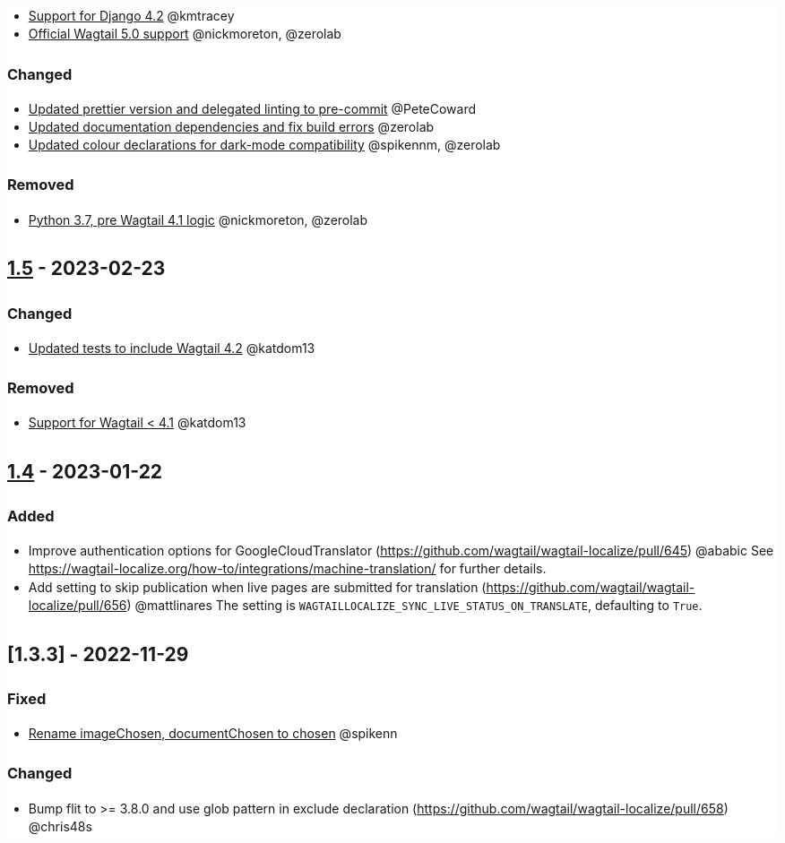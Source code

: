 - [Support for Django 4.2](https://github.com/wagtail/wagtail-localize/pull/692) @kmtracey
- [Official Wagtail 5.0 support](https://github.com/wagtail/wagtail-localize/pull/699) @nickmoreton, @zerolab

### Changed

- [Updated prettier version and delegated linting to pre-commit](https://github.com/wagtail/wagtail-localize/pull/694) @PeteCoward
- [Updated documentation dependencies and fix build errors](https://github.com/wagtail/wagtail-localize/pull/700) @zerolab
- [Updated colour declarations for dark-mode compatibility](https://github.com/wagtail/wagtail-localize/pull/701) @spikennm, @zerolab

### Removed

- [Python 3.7, pre Wagtail 4.1 logic](https://github.com/wagtail/wagtail-localize/pull/699) @nickmoreton, @zerolab

## [1.5] - 2023-02-23

### Changed

- [Updated tests to include Wagtail 4.2](https://github.com/wagtail/wagtail-localize/pull/673) @katdom13

### Removed

- [Support for Wagtail < 4.1](https://github.com/wagtail/wagtail-localize/pull/673) @katdom13

## [1.4] - 2023-01-22

### Added

- Improve authentication options for GoogleCloudTranslator (https://github.com/wagtail/wagtail-localize/pull/645) @ababic
  See https://wagtail-localize.org/how-to/integrations/machine-translation/ for further details.
- Add setting to skip publication when live pages are submitted for translation (https://github.com/wagtail/wagtail-localize/pull/656) @mattlinares
  The setting is `WAGTAILLOCALIZE_SYNC_LIVE_STATUS_ON_TRANSLATE`, defaulting to `True`.

## [1.3.3] - 2022-11-29

### Fixed

- [Rename imageChosen, documentChosen to chosen](https://github.com/wagtail/wagtail-localize/pull/650) @spikenn

### Changed

- Bump flit to >= 3.8.0 and use glob pattern in exclude declaration (https://github.com/wagtail/wagtail-localize/pull/658) @chris48s


[unreleased]: https://github.com/wagtail/wagtail-localize/compare/v1.9-alpha.2...HEAD
[1.9]: https://github.com/wagtail/wagtail-localize/compare/v1.8...v1.9
[1.9alpha3]: https://github.com/wagtail/wagtail-localize/compare/v1.9-alpha.2...v1.9-alpha.3
[1.9alpha2]: https://github.com/wagtail/wagtail-localize/compare/v1.9-alpha.1...v1.9-alpha.2
[1.9alpha1]: https://github.com/wagtail/wagtail-localize/compare/v1.8...v1.9-alpha.1
[1.8]: https://github.com/wagtail/wagtail-localize/compare/v1.7...v1.8
[1.8beta1]: https://github.com/wagtail/wagtail-localize/compare/v1.7...v1.8-beta.1
[1.7]: https://github.com/wagtail/wagtail-localize/compare/v1.7rc1...v1.7
[1.7rc1]: https://github.com/wagtail/wagtail-localize/compare/v1.6...v1.7rc1
[1.6]: https://github.com/wagtail/wagtail-localize/compare/v1.5.2...v1.6
[1.5.2]: https://github.com/wagtail/wagtail-localize/compare/v1.5.1...v1.5.2
[1.5.1]: https://github.com/wagtail/wagtail-localize/compare/v1.5...v1.5.1
[1.5]: https://github.com/wagtail/wagtail-localize/compare/v1.4...v1.5
[1.4]: https://github.com/wagtail/wagtail-localize/compare/v1.3.3...v1.4
[1.3.2]: https://github.com/wagtail/wagtail-localize/compare/v1.3.2...v1.3.3
[1.3.2]: https://github.com/wagtail/wagtail-localize/compare/v1.3.1...v1.3.2
[1.3.1]: https://github.com/wagtail/wagtail-localize/compare/v1.3...v1.3.1
[1.3]: https://github.com/wagtail/wagtail-localize/compare/v1.3.0-alpha.3...v1.3
[1.3alpha1]: https://github.com/wagtail/wagtail-localize/compare/v1.3.0-alpha.1...v1.3.0-alpha.3
[1.3alpha1]: https://github.com/wagtail/wagtail-localize/compare/v1.2.1...v1.3.0-alpha.1
[1.2.1]: https://github.com/wagtail/wagtail-localize/compare/v1.2...v1.2.1
[1.2]: https://github.com/wagtail/wagtail-localize/compare/v1.1.2...v1.2
[1.1.2]: https://github.com/wagtail/wagtail-localize/compare/v1.1.1...v1.1.2
[1.1.1]: https://github.com/wagtail/wagtail-localize/compare/v1.1...v1.1.1
[1.1]: https://github.com/wagtail/wagtail-localize/compare/v1.1rc2...v1.1
[1.1rc2]: https://github.com/wagtail/wagtail-localize/compare/v1.1rc1...v1.1rc2
[1.1rc1]: https://github.com/wagtail/wagtail-localize/compare/v1.0.1...v1.1rc1
[1.0.1]: https://github.com/wagtail/wagtail-localize/compare/v1.0.0...v1.0.1
[1.0.0]: https://github.com/wagtail/wagtail-localize/compare/v1.0rc4...v1.0.0
[1.0rc4]: https://github.com/wagtail/wagtail-localize/compare/v1.0rc3...v1.0rc4
[1.0rc3]: https://github.com/wagtail/wagtail-localize/compare/v1.0rc2...v1.0rc3
